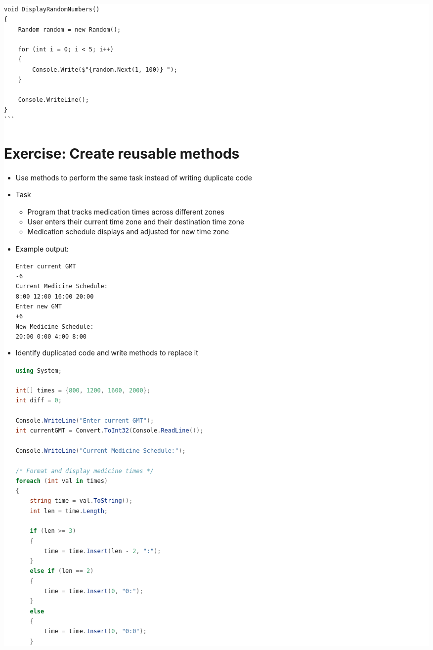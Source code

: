     void DisplayRandomNumbers()
    {
        Random random = new Random();

        for (int i = 0; i < 5; i++)
        {
            Console.Write($"{random.Next(1, 100)} ");
        }

        Console.WriteLine();
    }
    ```

# Exercise: Create reusable methods
- Use methods to perform the same task instead of writing duplicate code
- Task
  - Program that tracks medication times across different zones
  - User enters their current time zone and their destination time zone
  - Medication schedule displays and adjusted for new time zone
- Example output:
    ```
    Enter current GMT
    -6
    Current Medicine Schedule:
    8:00 12:00 16:00 20:00 
    Enter new GMT
    +6
    New Medicine Schedule:
    20:00 0:00 4:00 8:00
    ```

- Identify duplicated code and write methods to replace it
    ```csharp
    using System;

    int[] times = {800, 1200, 1600, 2000};
    int diff = 0;

    Console.WriteLine("Enter current GMT");
    int currentGMT = Convert.ToInt32(Console.ReadLine());

    Console.WriteLine("Current Medicine Schedule:");

    /* Format and display medicine times */
    foreach (int val in times)
    {
        string time = val.ToString();
        int len = time.Length;

        if (len >= 3)
        {
            time = time.Insert(len - 2, ":");
        }
        else if (len == 2)
        {
            time = time.Insert(0, "0:");
        }
        else
        {
            time = time.Insert(0, "0:0");
        }
